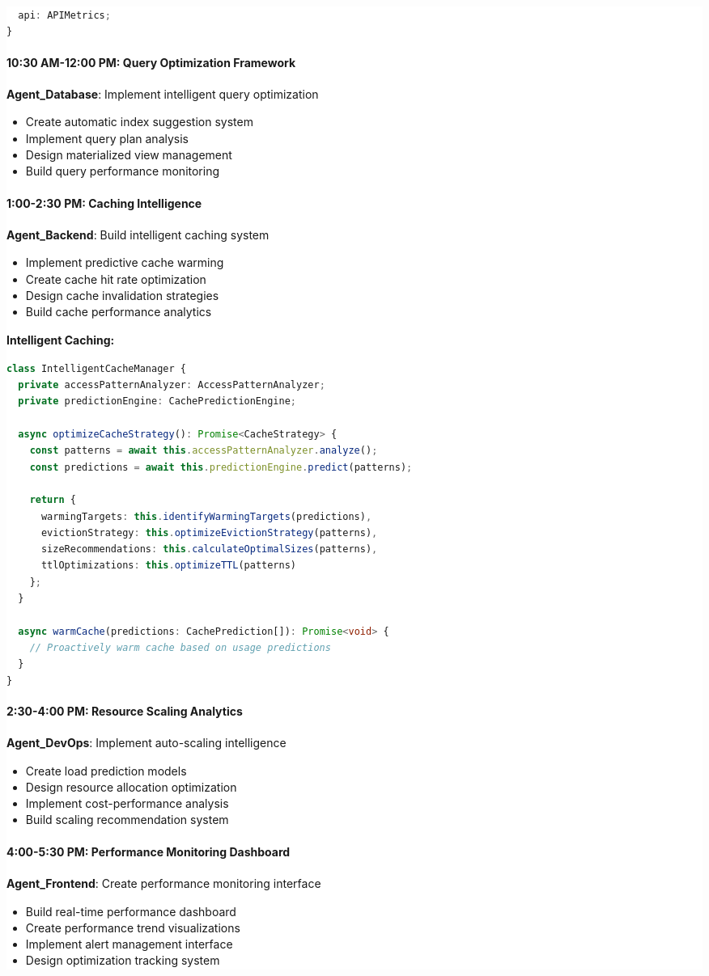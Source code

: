 ```typescript
  api: APIMetrics;
}
```

#### **10:30 AM-12:00 PM: Query Optimization Framework**
**Agent_Database**: Implement intelligent query optimization
- Create automatic index suggestion system
- Implement query plan analysis
- Design materialized view management
- Build query performance monitoring

#### **1:00-2:30 PM: Caching Intelligence**
**Agent_Backend**: Build intelligent caching system
- Implement predictive cache warming
- Create cache hit rate optimization
- Design cache invalidation strategies
- Build cache performance analytics

**Intelligent Caching:**
```typescript
class IntelligentCacheManager {
  private accessPatternAnalyzer: AccessPatternAnalyzer;
  private predictionEngine: CachePredictionEngine;
  
  async optimizeCacheStrategy(): Promise<CacheStrategy> {
    const patterns = await this.accessPatternAnalyzer.analyze();
    const predictions = await this.predictionEngine.predict(patterns);
    
    return {
      warmingTargets: this.identifyWarmingTargets(predictions),
      evictionStrategy: this.optimizeEvictionStrategy(patterns),
      sizeRecommendations: this.calculateOptimalSizes(patterns),
      ttlOptimizations: this.optimizeTTL(patterns)
    };
  }
  
  async warmCache(predictions: CachePrediction[]): Promise<void> {
    // Proactively warm cache based on usage predictions
  }
}
```

#### **2:30-4:00 PM: Resource Scaling Analytics**
**Agent_DevOps**: Implement auto-scaling intelligence
- Create load prediction models
- Design resource allocation optimization
- Implement cost-performance analysis
- Build scaling recommendation system

#### **4:00-5:30 PM: Performance Monitoring Dashboard**
**Agent_Frontend**: Create performance monitoring interface
- Build real-time performance dashboard
- Create performance trend visualizations
- Implement alert management interface
- Design optimization tracking system
